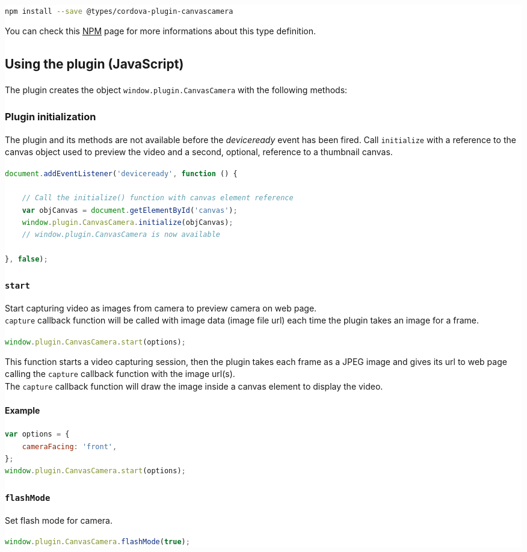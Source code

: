 ```bash
npm install --save @types/cordova-plugin-canvascamera
```

You can check this [NPM](https://www.npmjs.com/package/@types/cordova-plugin-canvascamera) page for more informations about this type definition.

## Using the plugin (JavaScript)
The plugin creates the object ```window.plugin.CanvasCamera``` with the following methods:

### Plugin initialization
The plugin and its methods are not available before the *deviceready* event has been fired.
Call `initialize` with a reference to the canvas object used to preview the video and a second, optional, reference to a thumbnail canvas.

```javascript
document.addEventListener('deviceready', function () {

    // Call the initialize() function with canvas element reference
    var objCanvas = document.getElementById('canvas');
    window.plugin.CanvasCamera.initialize(objCanvas);
    // window.plugin.CanvasCamera is now available

}, false);
```

### `start`
Start capturing video as images from camera to preview camera on web page.<br>
`capture` callback function will be called with image data (image file url) each time the plugin takes an image for a frame.<br>

```javascript
window.plugin.CanvasCamera.start(options);
```

This function starts a video capturing session, then the plugin takes each frame as a JPEG image and gives its url to web page calling the `capture` callback function with the image url(s).<br>
The `capture` callback function will draw the image inside a canvas element to display the video.


#### Example
```javascript
var options = {
    cameraFacing: 'front',
};
window.plugin.CanvasCamera.start(options);
```
### `flashMode`
Set flash mode for camera.<br>

```javascript
window.plugin.CanvasCamera.flashMode(true);
```

